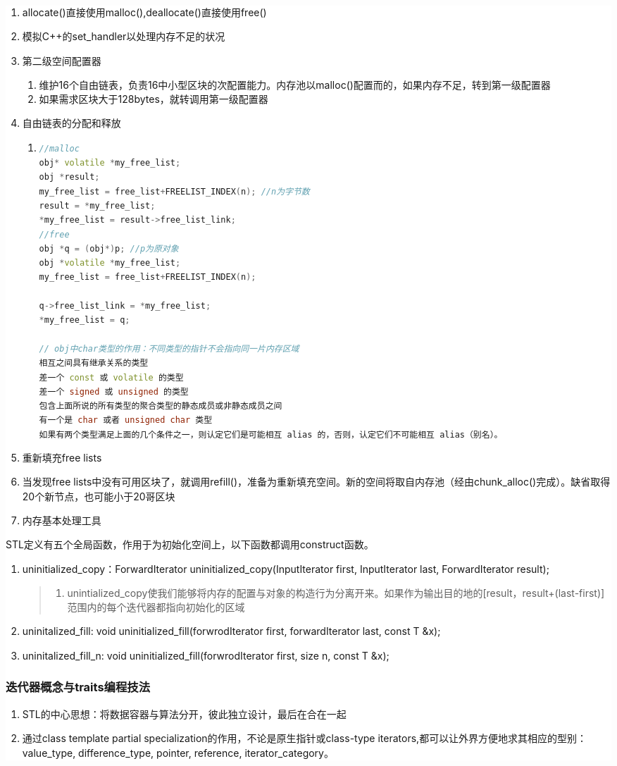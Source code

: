    1. allocate()直接使用malloc(),deallocate()直接使用free()
   2. 模拟C++的set_handler以处理内存不足的状况

8. 第二级空间配置器

   1. 维护16个自由链表，负责16中小型区块的次配置能力。内存池以malloc()配置而的，如果内存不足，转到第一级配置器
   2. 如果需求区块大于128bytes，就转调用第一级配置器

9. 自由链表的分配和释放

   1. ```c++
      //malloc
      obj* volatile *my_free_list;
      obj *result;
      my_free_list = free_list+FREELIST_INDEX(n); //n为字节数
      result = *my_free_list;
      *my_free_list = result->free_list_link;
      //free
      obj *q = (obj*)p; //p为原对象
      obj *volatile *my_free_list;
      my_free_list = free_list+FREELIST_INDEX(n);

      q->free_list_link = *my_free_list;
      *my_free_list = q;

      // obj中char类型的作用：不同类型的指针不会指向同一片内存区域
      相互之间具有继承关系的类型
      差一个 const 或 volatile 的类型
      差一个 signed 或 unsigned 的类型
      包含上面所说的所有类型的聚合类型的静态成员或非静态成员之间
      有一个是 char 或者 unsigned char 类型
      如果有两个类型满足上面的几个条件之一，则认定它们是可能相互 alias 的，否则，认定它们不可能相互 alias（别名）。
      ```

10. 重新填充free lists

   1. 当发现free lists中没有可用区块了，就调用refill()，准备为重新填充空间。新的空间将取自内存池（经由chunk_alloc()完成）。缺省取得20个新节点，也可能小于20哥区块

11. 内存基本处理工具

   STL定义有五个全局函数，作用于为初始化空间上，以下函数都调用construct函数。

   1. uninitialized_copy：ForwardIterator uninitialized_copy(InputIterator first, InputIterator last, ForwardIterator result);

      > 1. unintialized_copy使我们能够将内存的配置与对象的构造行为分离开来。如果作为输出目的地的[result，result+(last-first)]范围内的每个迭代器都指向初始化的区域

   2. uninitalized_fill: void uninitialized_fill(forwrodIterator first, forwardIterator last, const T &x);

   3. uninitalized_fill_n: void uninitialized_fill(forwrodIterator first, size n, const T &x);

### 迭代器概念与traits编程技法

1. STL的中心思想：将数据容器与算法分开，彼此独立设计，最后在合在一起

2. 通过class template partial specialization的作用，不论是原生指针或class-type iterators,都可以让外界方便地求其相应的型别：value_type, difference_type, pointer, reference, iterator_category。
